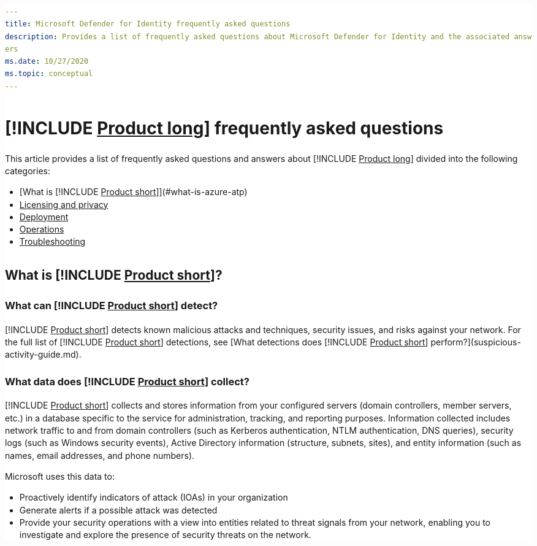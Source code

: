 ```yaml
---
title: Microsoft Defender for Identity frequently asked questions
description: Provides a list of frequently asked questions about Microsoft Defender for Identity and the associated answers
ms.date: 10/27/2020
ms.topic: conceptual
---
```


# [!INCLUDE [Product long](includes/product-long.md)] frequently asked questions

This article provides a list of frequently asked questions and answers about [!INCLUDE [Product long](includes/product-long.md)] divided into the following categories:

- [What is [!INCLUDE [Product short](includes/product-short.md)]](#what-is-azure-atp)
- [Licensing and privacy](#licensing-and-privacy)
- [Deployment](#deployment)
- [Operations](#operation)
- [Troubleshooting](#troubleshooting)

<a name="what-is-azure-atp"></a>

## What is [!INCLUDE [Product short](includes/product-short.md)]?

### What can [!INCLUDE [Product short](includes/product-short.md)] detect?

[!INCLUDE [Product short](includes/product-short.md)] detects known malicious attacks and techniques, security issues, and risks against your network.
For the full list of [!INCLUDE [Product short](includes/product-short.md)] detections, see [What detections does [!INCLUDE [Product short](includes/product-short.md)] perform?](suspicious-activity-guide.md).

### What data does [!INCLUDE [Product short](includes/product-short.md)] collect?

[!INCLUDE [Product short](includes/product-short.md)] collects and stores information from your configured servers (domain controllers, member servers, etc.) in a database specific to the service for administration, tracking, and reporting purposes. Information collected includes network traffic to and from domain controllers (such as Kerberos authentication, NTLM authentication, DNS queries), security logs (such as Windows security events), Active Directory information (structure, subnets, sites), and entity information (such as names, email addresses, and phone numbers).

Microsoft uses this data to:

- Proactively identify indicators of attack (IOAs) in your organization
- Generate alerts if a possible attack was detected
- Provide your security operations with a view into entities related to threat signals from your network, enabling you to investigate and explore the presence of security threats on the network.
